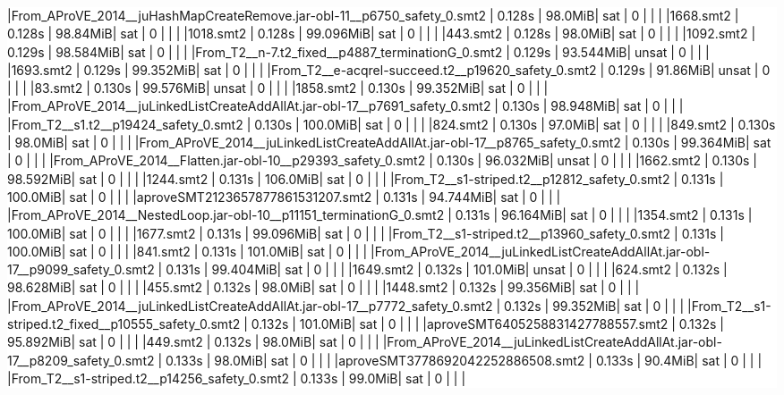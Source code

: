 |From_AProVE_2014__juHashMapCreateRemove.jar-obl-11__p6750_safety_0.smt2 |    0.128s | 98.0MiB| sat | 0 |  |  |
|1668.smt2                                                    |    0.128s | 98.84MiB| sat | 0 |  |  |
|1018.smt2                                                    |    0.128s | 99.096MiB| sat | 0 |  |  |
|443.smt2                                                     |    0.128s | 98.0MiB| sat | 0 |  |  |
|1092.smt2                                                    |    0.129s | 98.584MiB| sat | 0 |  |  |
|From_T2__n-7.t2_fixed__p4887_terminationG_0.smt2             |    0.129s | 93.544MiB| unsat | 0 |  |  |
|1693.smt2                                                    |    0.129s | 99.352MiB| sat | 0 |  |  |
|From_T2__e-acqrel-succeed.t2__p19620_safety_0.smt2           |    0.129s | 91.86MiB| unsat | 0 |  |  |
|83.smt2                                                      |    0.130s | 99.576MiB| unsat | 0 |  |  |
|1858.smt2                                                    |    0.130s | 99.352MiB| sat | 0 |  |  |
|From_AProVE_2014__juLinkedListCreateAddAllAt.jar-obl-17__p7691_safety_0.smt2 |    0.130s | 98.948MiB| sat | 0 |  |  |
|From_T2__s1.t2__p19424_safety_0.smt2                         |    0.130s | 100.0MiB| sat | 0 |  |  |
|824.smt2                                                     |    0.130s | 97.0MiB| sat | 0 |  |  |
|849.smt2                                                     |    0.130s | 98.0MiB| sat | 0 |  |  |
|From_AProVE_2014__juLinkedListCreateAddAllAt.jar-obl-17__p8765_safety_0.smt2 |    0.130s | 99.364MiB| sat | 0 |  |  |
|From_AProVE_2014__Flatten.jar-obl-10__p29393_safety_0.smt2   |    0.130s | 96.032MiB| unsat | 0 |  |  |
|1662.smt2                                                    |    0.130s | 98.592MiB| sat | 0 |  |  |
|1244.smt2                                                    |    0.131s | 106.0MiB| sat | 0 |  |  |
|From_T2__s1-striped.t2__p12812_safety_0.smt2                 |    0.131s | 100.0MiB| sat | 0 |  |  |
|aproveSMT2123657877861531207.smt2                            |    0.131s | 94.744MiB| sat | 0 |  |  |
|From_AProVE_2014__NestedLoop.jar-obl-10__p11151_terminationG_0.smt2 |    0.131s | 96.164MiB| sat | 0 |  |  |
|1354.smt2                                                    |    0.131s | 100.0MiB| sat | 0 |  |  |
|1677.smt2                                                    |    0.131s | 99.096MiB| sat | 0 |  |  |
|From_T2__s1-striped.t2__p13960_safety_0.smt2                 |    0.131s | 100.0MiB| sat | 0 |  |  |
|841.smt2                                                     |    0.131s | 101.0MiB| sat | 0 |  |  |
|From_AProVE_2014__juLinkedListCreateAddAllAt.jar-obl-17__p9099_safety_0.smt2 |    0.131s | 99.404MiB| sat | 0 |  |  |
|1649.smt2                                                    |    0.132s | 101.0MiB| unsat | 0 |  |  |
|624.smt2                                                     |    0.132s | 98.628MiB| sat | 0 |  |  |
|455.smt2                                                     |    0.132s | 98.0MiB| sat | 0 |  |  |
|1448.smt2                                                    |    0.132s | 99.356MiB| sat | 0 |  |  |
|From_AProVE_2014__juLinkedListCreateAddAllAt.jar-obl-17__p7772_safety_0.smt2 |    0.132s | 99.352MiB| sat | 0 |  |  |
|From_T2__s1-striped.t2_fixed__p10555_safety_0.smt2           |    0.132s | 101.0MiB| sat | 0 |  |  |
|aproveSMT6405258831427788557.smt2                            |    0.132s | 95.892MiB| sat | 0 |  |  |
|449.smt2                                                     |    0.132s | 98.0MiB| sat | 0 |  |  |
|From_AProVE_2014__juLinkedListCreateAddAllAt.jar-obl-17__p8209_safety_0.smt2 |    0.133s | 98.0MiB| sat | 0 |  |  |
|aproveSMT3778692042252886508.smt2                            |    0.133s | 90.4MiB| sat | 0 |  |  |
|From_T2__s1-striped.t2__p14256_safety_0.smt2                 |    0.133s | 99.0MiB| sat | 0 |  |  |